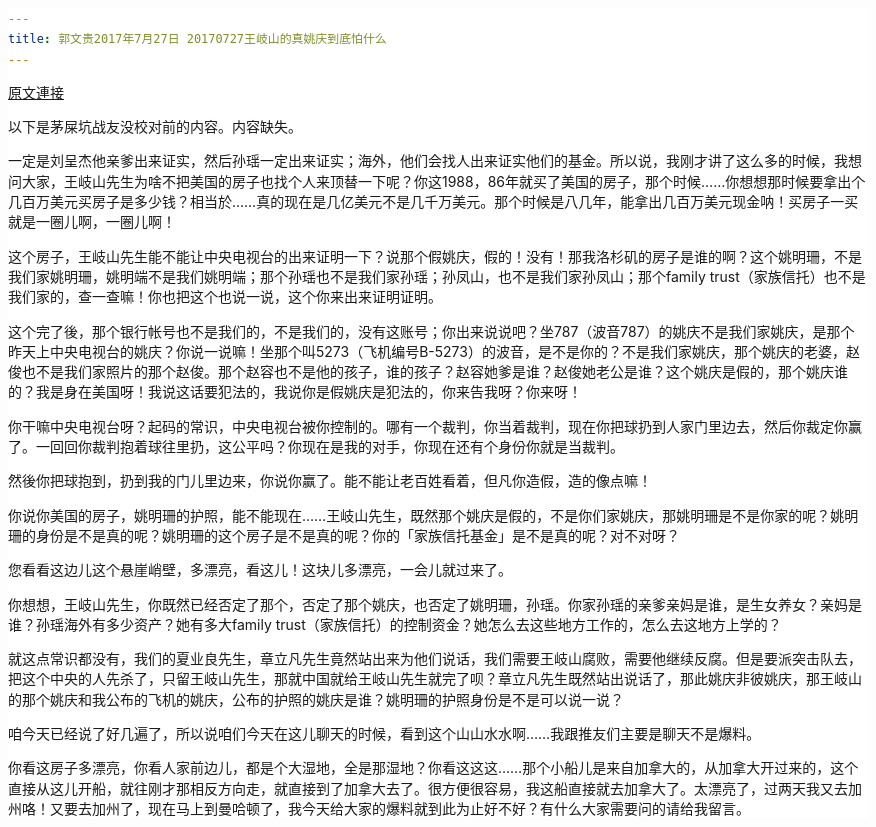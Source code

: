 ```yaml
---
title: 郭文贵2017年7月27日 20170727王岐山的真姚庆到底怕什么
---
```


[原文連接](https://gnews.org/ThreadView/53483819)

以下是茅屎坑战友没校对前的内容。内容缺失。

一定是刘呈杰他亲爹出来证实，然后孙瑶一定出来证实；海外，他们会找人出来证实他们的基金。所以说，我刚才讲了这么多的时候，我想问大家，王岐山先生为啥不把美国的房子也找个人来顶替一下呢？你这1988，86年就买了美国的房子，那个时候……你想想那时候要拿出个几百万美元买房子是多少钱？相当於……真的现在是几亿美元不是几千万美元。那个时候是八几年，能拿出几百万美元现金呐！买房子一买就是一圈儿啊，一圈儿啊！ 




这个房子，王岐山先生能不能让中央电视台的出来证明一下？说那个假姚庆，假的！没有！那我洛杉矶的房子是谁的啊？这个姚明珊，不是我们家姚明珊，姚明端不是我们姚明端；那个孙瑶也不是我们家孙瑶；孙凤山，也不是我们家孙凤山；那个family trust（家族信托）也不是我们家的，查一查嘛！你也把这个也说一说，这个你来出来证明证明。 




这个完了後，那个银行帐号也不是我们的，不是我们的，没有这账号；你出来说说吧？坐787（波音787）的姚庆不是我们家姚庆，是那个昨天上中央电视台的姚庆？你说一说嘛！坐那个叫5273（飞机编号B-5273）的波音，是不是你的？不是我们家姚庆，那个姚庆的老婆，赵俊也不是我们家照片的那个赵俊。那个赵容也不是他的孩子，谁的孩子？赵容她爹是谁？赵俊她老公是谁？这个姚庆是假的，那个姚庆谁的？我是身在美国呀！我说这话要犯法的，我说你是假姚庆是犯法的，你来告我呀？你来呀！ 


  


你干嘛中央电视台呀？起码的常识，中央电视台被你控制的。哪有一个裁判，你当着裁判，现在你把球扔到人家门里边去，然后你裁定你赢了。一回回你裁判抱着球往里扔，这公平吗？你现在是我的对手，你现在还有个身份你就是当裁判。  




然後你把球抱到，扔到我的门儿里边来，你说你赢了。能不能让老百姓看着，但凡你造假，造的像点嘛！ 




你说你美国的房子，姚明珊的护照，能不能现在……王岐山先生，既然那个姚庆是假的，不是你们家姚庆，那姚明珊是不是你家的呢？姚明珊的身份是不是真的呢？姚明珊的这个房子是不是真的呢？你的「家族信托基金」是不是真的呢？对不对呀？ 




您看看这边儿这个悬崖峭壁，多漂亮，看这儿！这块儿多漂亮，一会儿就过来了。 




你想想，王岐山先生，你既然已经否定了那个，否定了那个姚庆，也否定了姚明珊，孙瑶。你家孙瑶的亲爹亲妈是谁，是生女养女？亲妈是谁？孙瑶海外有多少资产？她有多大family trust（家族信托）的控制资金？她怎么去这些地方工作的，怎么去这地方上学的？ 




就这点常识都没有，我们的夏业良先生，章立凡先生竟然站出来为他们说话，我们需要王岐山腐败，需要他继续反腐。但是要派突击队去，把这个中央的人先杀了，只留王岐山先生，那就中国就给王岐山先生就完了呗？章立凡先生既然站出说话了，那此姚庆非彼姚庆，那王岐山的那个姚庆和我公布的飞机的姚庆，公布的护照的姚庆是谁？姚明珊的护照身份是不是可以说一说？ 




咱今天已经说了好几遍了，所以说咱们今天在这儿聊天的时候，看到这个山山水水啊……我跟推友们主要是聊天不是爆料。 




你看这房子多漂亮，你看人家前边儿，都是个大湿地，全是那湿地？你看这这这……那个小船儿是来自加拿大的，从加拿大开过来的，这个直接从这儿开船，就往刚才那相反方向走，就直接到了加拿大去了。很方便很容易，我这船直接就去加拿大了。太漂亮了，过两天我又去加州咯！又要去加州了，现在马上到曼哈顿了，我今天给大家的爆料就到此为止好不好？有什么大家需要问的请给我留言。 
